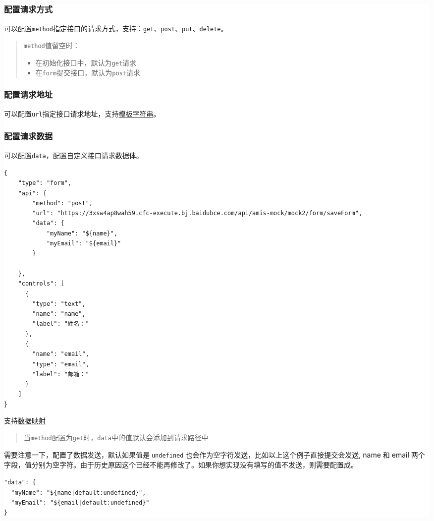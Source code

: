 ### 配置请求方式

可以配置`method`指定接口的请求方式，支持：`get`、`post`、`put`、`delete`。

> `method`值留空时：
>
> - 在初始化接口中，默认为`get`请求
> - 在`form`提交接口，默认为`post`请求

### 配置请求地址

可以配置`url`指定接口请求地址，支持[模板字符串](../concepts/template)。

### 配置请求数据

可以配置`data`，配置自定义接口请求数据体。

```schema: scope="body"
{
    "type": "form",
    "api": {
        "method": "post",
        "url": "https://3xsw4ap8wah59.cfc-execute.bj.baidubce.com/api/amis-mock/mock2/form/saveForm",
        "data": {
            "myName": "${name}",
            "myEmail": "${email}"
        }

    },
    "controls": [
      {
        "type": "text",
        "name": "name",
        "label": "姓名："
      },
      {
        "name": "email",
        "type": "email",
        "label": "邮箱："
      }
    ]
}
```

支持[数据映射](../concepts/data-mapping)

> 当`method`配置为`get`时，`data`中的值默认会添加到请求路径中

需要注意一下，配置了数据发送，默认如果值是 `undefined` 也会作为空字符发送，比如以上这个例子直接提交会发送, name 和 email 两个字段，值分别为空字符。由于历史原因这个已经不能再修改了。如果你想实现没有填写的值不发送，则需要配置成。

```
"data": {
  "myName": "${name|default:undefined}",
  "myEmail": "${email|default:undefined}"
}
```
